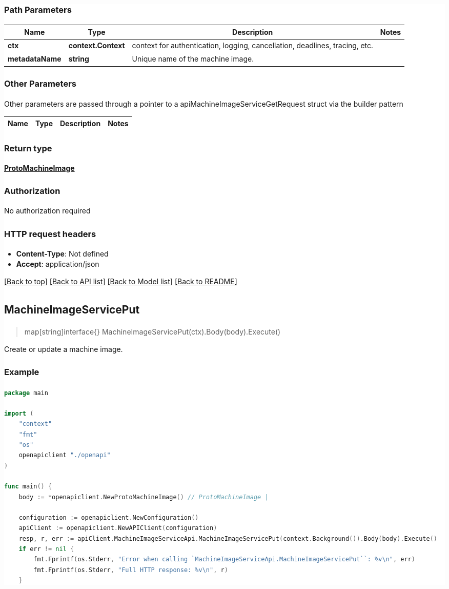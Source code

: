 ### Path Parameters


Name | Type | Description  | Notes
------------- | ------------- | ------------- | -------------
**ctx** | **context.Context** | context for authentication, logging, cancellation, deadlines, tracing, etc.
**metadataName** | **string** | Unique name of the machine image. | 

### Other Parameters

Other parameters are passed through a pointer to a apiMachineImageServiceGetRequest struct via the builder pattern


Name | Type | Description  | Notes
------------- | ------------- | ------------- | -------------


### Return type

[**ProtoMachineImage**](ProtoMachineImage.md)

### Authorization

No authorization required

### HTTP request headers

- **Content-Type**: Not defined
- **Accept**: application/json

[[Back to top]](#) [[Back to API list]](../README.md#documentation-for-api-endpoints)
[[Back to Model list]](../README.md#documentation-for-models)
[[Back to README]](../README.md)


## MachineImageServicePut

> map[string]interface{} MachineImageServicePut(ctx).Body(body).Execute()

Create or update a machine image.

### Example

```go
package main

import (
    "context"
    "fmt"
    "os"
    openapiclient "./openapi"
)

func main() {
    body := *openapiclient.NewProtoMachineImage() // ProtoMachineImage | 

    configuration := openapiclient.NewConfiguration()
    apiClient := openapiclient.NewAPIClient(configuration)
    resp, r, err := apiClient.MachineImageServiceApi.MachineImageServicePut(context.Background()).Body(body).Execute()
    if err != nil {
        fmt.Fprintf(os.Stderr, "Error when calling `MachineImageServiceApi.MachineImageServicePut``: %v\n", err)
        fmt.Fprintf(os.Stderr, "Full HTTP response: %v\n", r)
    }
```